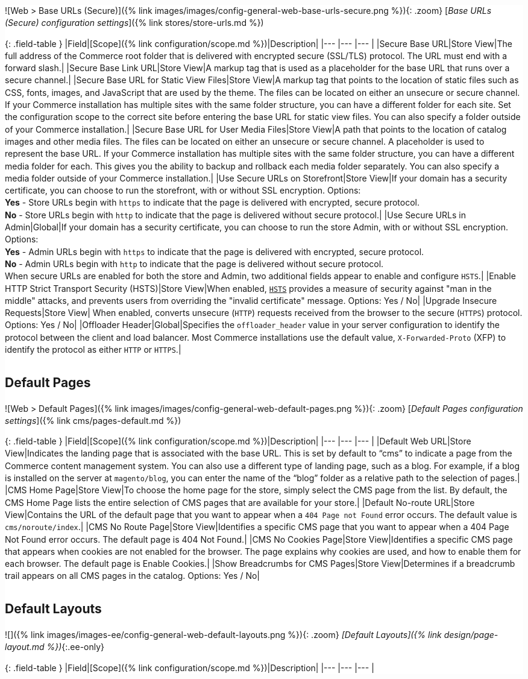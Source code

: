 ![Web > Base URLs (Secure)]({% link images/images/config-general-web-base-urls-secure.png %}){: .zoom}
[_Base URLs (Secure) configuration settings_]({% link stores/store-urls.md %})

{: .field-table }
|Field|[Scope]({% link configuration/scope.md %})|Description|
|--- |--- |--- |
|Secure Base URL|Store View|The full address of the Commerce root folder that is delivered with encrypted  secure (SSL/TLS) protocol.  The URL must end with a forward slash.|
|Secure Base Link URL|Store View|A markup tag that is used as a placeholder for the base URL that runs over a secure channel.|
|Secure Base URL for Static View Files|Store View|A markup tag that points to the location of static files such as CSS, fonts, images, and JavaScript that are used by the theme. The files can be located on either an unsecure or secure channel. If your Commerce installation has multiple sites with the same folder structure, you can have a different  folder for each site. Set the configuration scope to the correct site before entering the base URL for static view files. You can also specify a folder outside of your Commerce installation.|
|Secure Base URL for User Media Files|Store View|A path that points to the location of  catalog images and other media files. The files can be located on either an unsecure or secure channel. A placeholder is used to represent the base URL. If your Commerce installation has multiple sites with the same folder structure, you can have a different media folder for each. This gives you the ability to backup and rollback each media folder separately. You can also specify a media folder outside of your Commerce installation.|
|Use Secure URLs on Storefront|Store View|If your domain has a security certificate, you can choose to run the storefront, with or without SSL encryption. Options:<br />**Yes** - Store URLs begin with `https` to indicate that the page is delivered with encrypted, secure protocol. <br />**No** - Store URLs begin with `http` to indicate that the page is delivered without secure protocol.|
|Use Secure URLs in Admin|Global|If your domain has a security certificate, you can choose to run the store Admin, with or without SSL encryption. Options: <br />**Yes** - Admin URLs begin with `https` to indicate that the page is delivered with encrypted, secure protocol.<br />**No** - Admin URLs begin with `http` to indicate that the page is delivered without secure protocol.<br /> When secure URLs are enabled for both the store and Admin, two additional fields appear to enable and configure `HSTS`.|
|Enable HTTP Strict Transport Security (HSTS)|Store View|When enabled, [`HSTS`][1] provides a measure of security against "man in the middle" attacks, and prevents users from overriding the "invalid certificate" message. Options: Yes / No|
|Upgrade Insecure Requests|Store View| When enabled, converts unsecure (`HTTP`) requests received from the browser to the secure (`HTTPS`) protocol. Options: Yes / No|
|Offloader Header|Global|Specifies the `offloader_header` value in your server configuration to identify the protocol between the client and load balancer. Most Commerce installations use the default value, `X-Forwarded-Proto` (XFP) to identify the protocol as either `HTTP` or `HTTPS`.|

## Default Pages

![Web > Default Pages]({% link images/images/config-general-web-default-pages.png %}){: .zoom}
[_Default Pages configuration settings_]({% link cms/pages-default.md %})

{: .field-table }
|Field|[Scope]({% link configuration/scope.md %})|Description|
|--- |--- |--- |
|Default Web URL|Store View|Indicates the landing page that is associated with the base URL. This is set by default to “cms” to indicate a page from the Commerce content management system. You can also use a different type of landing page, such as a blog. For example, if a blog is installed on the server at `magento/blog`, you can enter the name of the “blog” folder as a relative path to the selection of pages.|
|CMS Home Page|Store View|To choose the home page for the store, simply select the CMS page from the list. By default, the CMS Home Page lists the entire selection of CMS pages that are available for your store.|
|Default No-route URL|Store View|Contains the URL of the default page that you want to appear when a `404 Page not Found` error occurs. The default value is `cms/noroute/index`.|
|CMS No Route Page|Store View|Identifies a specific CMS page that you want to appear when a 404 Page Not Found error occurs. The default page is 404 Not Found.|
|CMS No Cookies Page|Store View|Identifies a specific CMS page that appears when cookies are not enabled for the browser. The page explains why cookies are used, and how to enable them for each browser. The default page is Enable Cookies.|
|Show Breadcrumbs for CMS Pages|Store View|Determines if a breadcrumb trail appears on all CMS pages in the catalog. Options: Yes / No|

## Default Layouts

![]({% link images/images-ee/config-general-web-default-layouts.png %}){: .zoom}
_[Default Layouts]({% link design/page-layout.md %})_{:.ee-only}

{: .field-table }
|Field|[Scope]({% link configuration/scope.md %})|Description|
|--- |--- |--- |

[1]: https://cheatsheetseries.owasp.org/cheatsheets/HTTP_Strict_Transport_Security_Cheat_Sheet.html